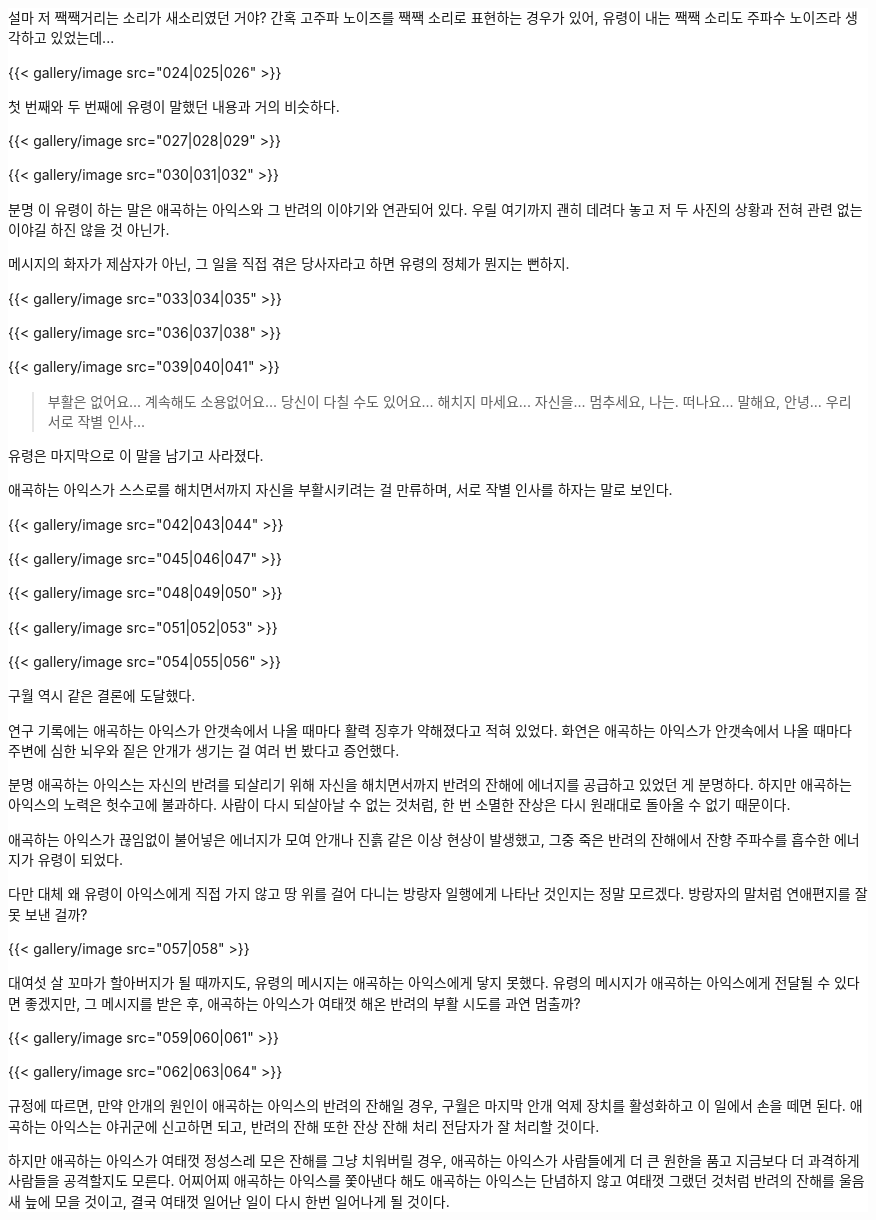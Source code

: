 설마 저 짹짹거리는 소리가 새소리였던 거야? 간혹 고주파 노이즈를 짹짹 소리로 표현하는 경우가 있어, 유령이 내는 짹짹 소리도 주파수 노이즈라 생각하고 있었는데...

{{< gallery/image src="024|025|026" >}}

첫 번째와 두 번째에 유령이 말했던 내용과 거의 비슷하다.

{{< gallery/image src="027|028|029" >}}

{{< gallery/image src="030|031|032" >}}

분명 이 유령이 하는 말은 애곡하는 아익스와 그 반려의 이야기와 연관되어 있다. 우릴 여기까지 괜히 데려다 놓고 저 두 사진의 상황과 전혀 관련 없는 이야길 하진 않을 것 아닌가.

메시지의 화자가 제삼자가 아닌, 그 일을 직접 겪은 당사자라고 하면 유령의 정체가 뭔지는 뻔하지.

{{< gallery/image src="033|034|035" >}}

{{< gallery/image src="036|037|038" >}}

{{< gallery/image src="039|040|041" >}}

> 부활은 없어요... 계속해도 소용없어요... 당신이 다칠 수도 있어요...
> 해치지 마세요... 자신을... 멈추세요, 나는. 떠나요...
> 말해요, 안녕... 우리 서로 작별 인사...

유령은 마지막으로 이 말을 남기고 사라졌다.

애곡하는 아익스가 스스로를 해치면서까지 자신을 부활시키려는 걸 만류하며, 서로 작별 인사를 하자는 말로 보인다.

{{< gallery/image src="042|043|044" >}}

{{< gallery/image src="045|046|047" >}}

{{< gallery/image src="048|049|050" >}}

{{< gallery/image src="051|052|053" >}}

{{< gallery/image src="054|055|056" >}}

구월 역시 같은 결론에 도달했다.

연구 기록에는 애곡하는 아익스가 안갯속에서 나올 때마다 활력 징후가 약해졌다고 적혀 있었다. 화연은 애곡하는 아익스가 안갯속에서 나올 때마다 주변에 심한 뇌우와 짙은 안개가 생기는 걸 여러 번 봤다고 증언했다.

분명 애곡하는 아익스는 자신의 반려를 되살리기 위해 자신을 해치면서까지 반려의 잔해에 에너지를 공급하고 있었던 게 분명하다. 하지만 애곡하는 아익스의 노력은 헛수고에 불과하다. 사람이 다시 되살아날 수 없는 것처럼, 한 번 소멸한 잔상은 다시 원래대로 돌아올 수 없기 때문이다.

애곡하는 아익스가 끊임없이 불어넣은 에너지가 모여 안개나 진흙 같은 이상 현상이 발생했고, 그중 죽은 반려의 잔해에서 잔향 주파수를 흡수한 에너지가 유령이 되었다.

다만 대체 왜 유령이 아익스에게 직접 가지 않고 땅 위를 걸어 다니는 방랑자 일행에게 나타난 것인지는 정말 모르겠다. 방랑자의 말처럼 연애편지를 잘못 보낸 걸까?

{{< gallery/image src="057|058" >}}

대여섯 살 꼬마가 할아버지가 될 때까지도, 유령의 메시지는 애곡하는 아익스에게 닿지 못했다. 유령의 메시지가 애곡하는 아익스에게 전달될 수 있다면 좋겠지만, 그 메시지를 받은 후, 애곡하는 아익스가 여태껏 해온 반려의 부활 시도를 과연 멈출까?

{{< gallery/image src="059|060|061" >}}

{{< gallery/image src="062|063|064" >}}

규정에 따르면, 만약 안개의 원인이 애곡하는 아익스의 반려의 잔해일 경우, 구월은 마지막 안개 억제 장치를 활성화하고 이 일에서 손을 떼면 된다. 애곡하는 아익스는 야귀군에 신고하면 되고, 반려의 잔해 또한 잔상 잔해 처리 전담자가 잘 처리할 것이다.

하지만 애곡하는 아익스가 여태껏 정성스레 모은 잔해를 그냥 치워버릴 경우, 애곡하는 아익스가 사람들에게 더 큰 원한을 품고 지금보다 더 과격하게 사람들을 공격할지도 모른다. 어찌어찌 애곡하는 아익스를 쫓아낸다 해도 애곡하는 아익스는 단념하지 않고 여태껏 그랬던 것처럼 반려의 잔해를 울음새 늪에 모을 것이고, 결국 여태껏 일어난 일이 다시 한번 일어나게 될 것이다.
